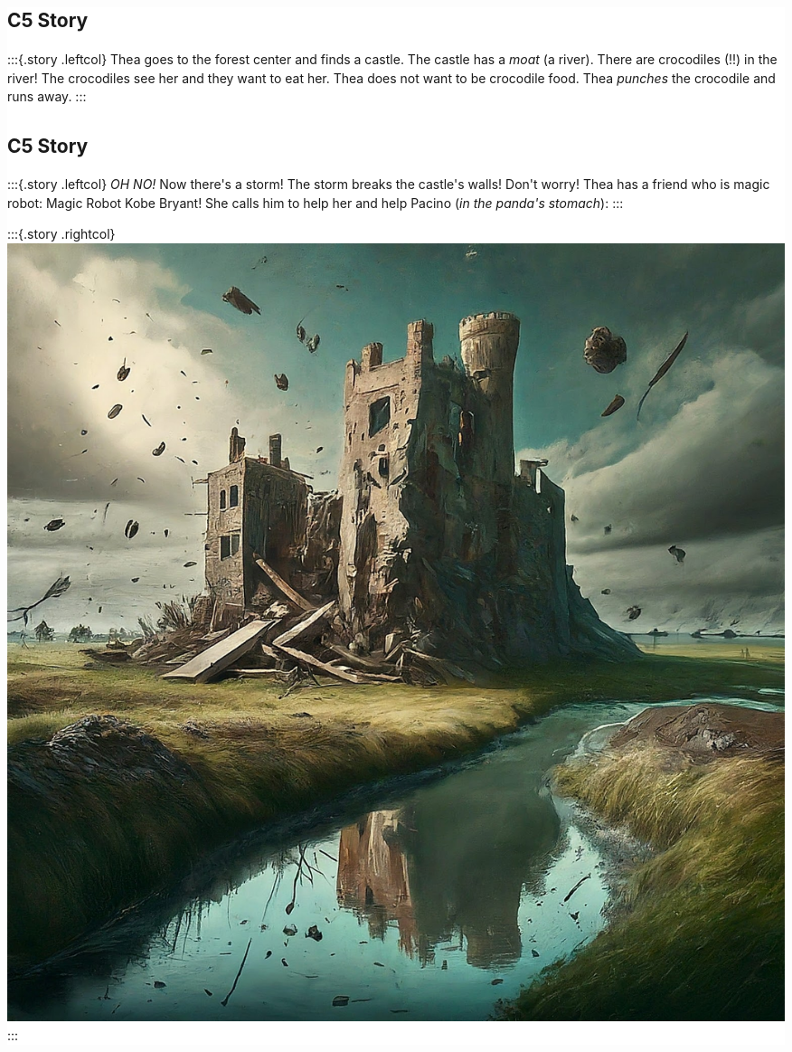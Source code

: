 ## C5 Story
:::{.story .leftcol}
Thea goes to the forest center and finds a castle. The castle has a *moat* (a river). There are crocodiles (!!) in the river! The crocodiles see her and they want to eat her. Thea does not want to be crocodile food. Thea *punches* the crocodile and runs away.
:::

<video width="400" height="100%" src="../videos/Crocodile-Fight.mp4" controls></video>

## C5 Story
:::{.story .leftcol}
*OH NO!* Now there's a storm! The storm breaks the castle's walls! Don't worry! Thea has a friend who is magic robot: Magic Robot Kobe Bryant! She calls him to help her and help Pacino (*in the panda's stomach*):
:::

:::{.story .rightcol}
![A storm destroys the castle](../images/Castle-Hurricane.jpg)
:::
